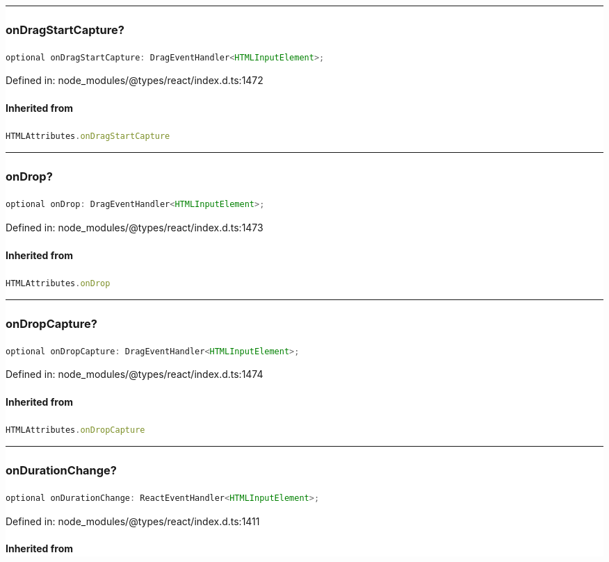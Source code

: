 ***

### onDragStartCapture?

```ts
optional onDragStartCapture: DragEventHandler<HTMLInputElement>;
```

Defined in: node\_modules/@types/react/index.d.ts:1472

#### Inherited from

```ts
HTMLAttributes.onDragStartCapture
```

***

### onDrop?

```ts
optional onDrop: DragEventHandler<HTMLInputElement>;
```

Defined in: node\_modules/@types/react/index.d.ts:1473

#### Inherited from

```ts
HTMLAttributes.onDrop
```

***

### onDropCapture?

```ts
optional onDropCapture: DragEventHandler<HTMLInputElement>;
```

Defined in: node\_modules/@types/react/index.d.ts:1474

#### Inherited from

```ts
HTMLAttributes.onDropCapture
```

***

### onDurationChange?

```ts
optional onDurationChange: ReactEventHandler<HTMLInputElement>;
```

Defined in: node\_modules/@types/react/index.d.ts:1411

#### Inherited from
